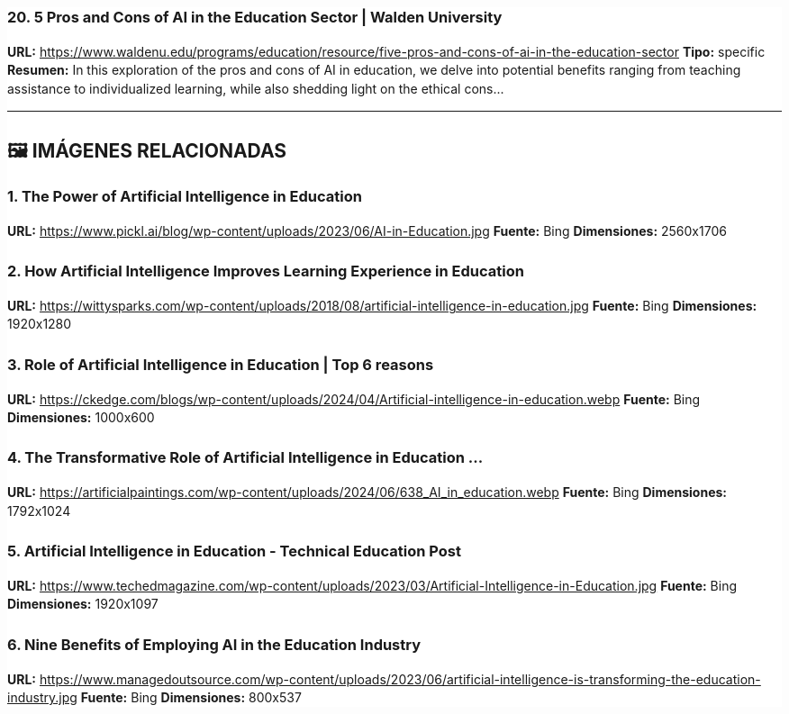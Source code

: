 ### 20. 5 Pros and Cons of AI in the Education Sector | Walden University
**URL:** https://www.waldenu.edu/programs/education/resource/five-pros-and-cons-of-ai-in-the-education-sector
**Tipo:** specific
**Resumen:** In this exploration of the pros and cons of AI in education, we delve into potential benefits ranging from teaching assistance to individualized learning, while also shedding light on the ethical cons...

---

## 🖼️ IMÁGENES RELACIONADAS

### 1. The Power of Artificial Intelligence in Education
**URL:** https://www.pickl.ai/blog/wp-content/uploads/2023/06/AI-in-Education.jpg
**Fuente:** Bing
**Dimensiones:** 2560x1706

### 2. How Artificial Intelligence Improves Learning Experience in Education
**URL:** https://wittysparks.com/wp-content/uploads/2018/08/artificial-intelligence-in-education.jpg
**Fuente:** Bing
**Dimensiones:** 1920x1280

### 3. Role of Artificial Intelligence in Education | Top 6 reasons
**URL:** https://ckedge.com/blogs/wp-content/uploads/2024/04/Artificial-intelligence-in-education.webp
**Fuente:** Bing
**Dimensiones:** 1000x600

### 4. The Transformative Role of Artificial Intelligence in Education ...
**URL:** https://artificialpaintings.com/wp-content/uploads/2024/06/638_AI_in_education.webp
**Fuente:** Bing
**Dimensiones:** 1792x1024

### 5. Artificial Intelligence in Education - Technical Education Post
**URL:** https://www.techedmagazine.com/wp-content/uploads/2023/03/Artificial-Intelligence-in-Education.jpg
**Fuente:** Bing
**Dimensiones:** 1920x1097

### 6. Nine Benefits of Employing AI in the Education Industry
**URL:** https://www.managedoutsource.com/wp-content/uploads/2023/06/artificial-intelligence-is-transforming-the-education-industry.jpg
**Fuente:** Bing
**Dimensiones:** 800x537
